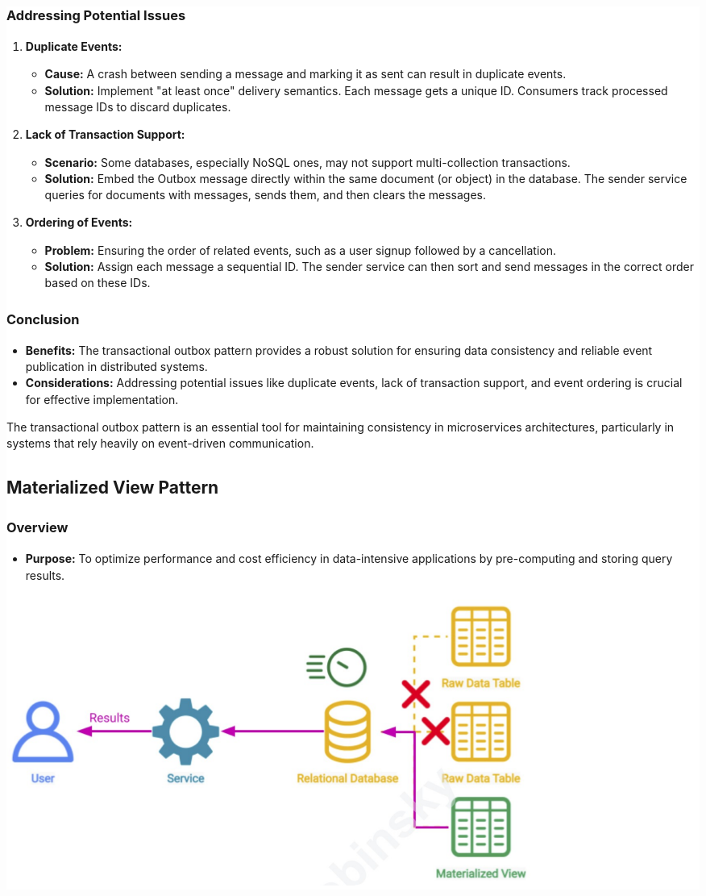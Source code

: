 ### Addressing Potential Issues
1. **Duplicate Events:**
   - **Cause:** A crash between sending a message and marking it as sent can result in duplicate events.
   - **Solution:** Implement "at least once" delivery semantics. Each message gets a unique ID. Consumers track processed message IDs to discard duplicates.

2. **Lack of Transaction Support:**
   - **Scenario:** Some databases, especially NoSQL ones, may not support multi-collection transactions.
   - **Solution:** Embed the Outbox message directly within the same document (or object) in the database. The sender service queries for documents with messages, sends them, and then clears the messages.

3. **Ordering of Events:**
   - **Problem:** Ensuring the order of related events, such as a user signup followed by a cancellation.
   - **Solution:** Assign each message a sequential ID. The sender service can then sort and send messages in the correct order based on these IDs.

### Conclusion
- **Benefits:** The transactional outbox pattern provides a robust solution for ensuring data consistency and reliable event publication in distributed systems.
- **Considerations:** Addressing potential issues like duplicate events, lack of transaction support, and event ordering is crucial for effective implementation.

The transactional outbox pattern is an essential tool for maintaining consistency in microservices architectures, particularly in systems that rely heavily on event-driven communication.

## Materialized View Pattern

### Overview
- **Purpose:** To optimize performance and cost efficiency in data-intensive applications by pre-computing and storing query results.

![Materialized View Pattern](./images/materialized-views.png)
